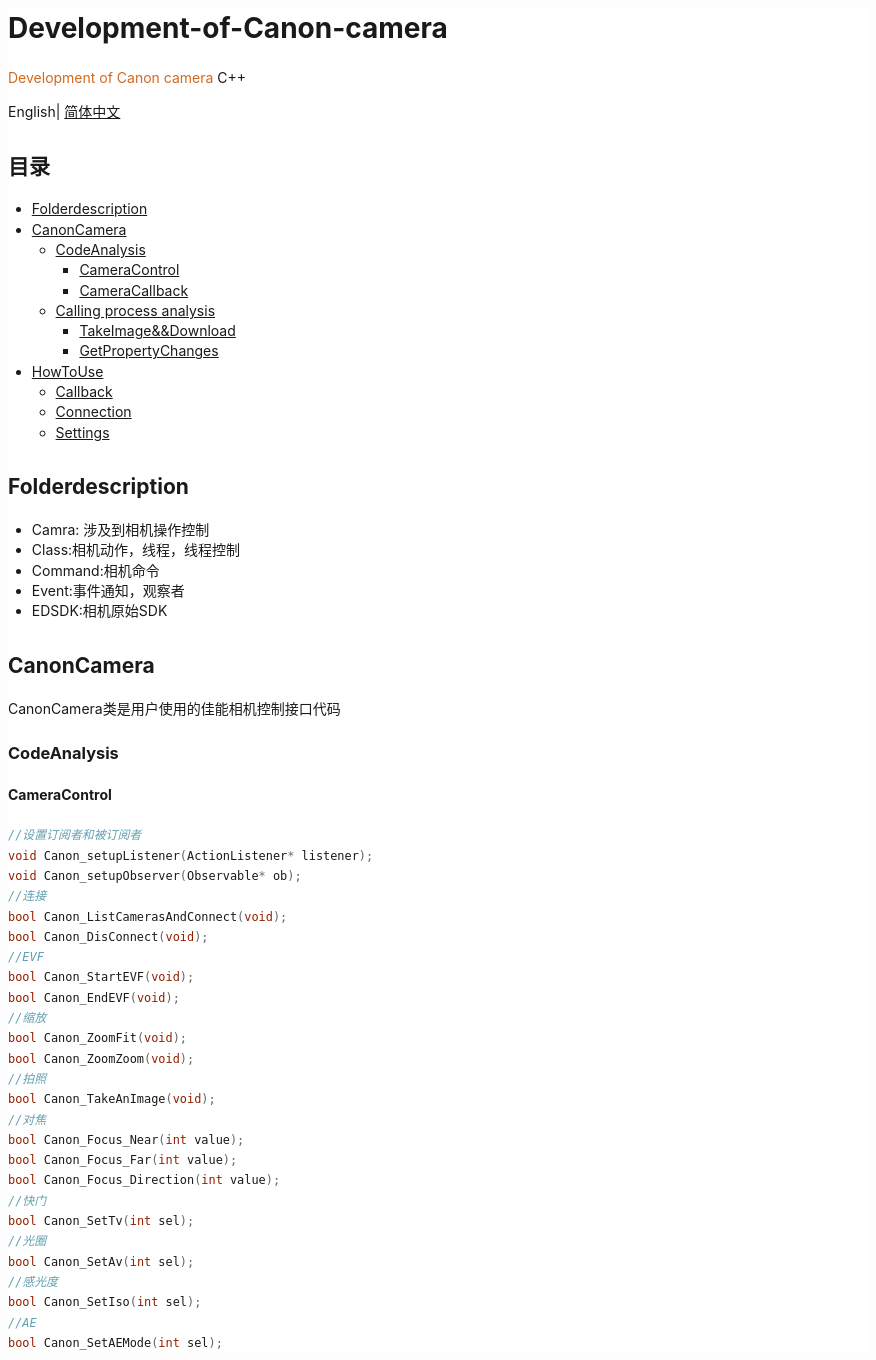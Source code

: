 # Development-of-Canon-camera
<font color=#D2691E> Development of Canon camera</font>
C++
<br>

English| [简体中文](/ReadMe.md ) 

## 目录
+ [Folderdescription](#Folderdescription)
+ [CanonCamera](#CanonCamera)
   + [CodeAnalysis](#CodeAnalysis) 
      + [CameraControl](#CameraControl)
      + [CameraCallback](#CameraCallback)
   + [Calling process analysis](#CallingAnalysis)
      + [TakeImage&&Download](#TakeImage&&Download)
      + [GetPropertyChanges](#GetPropertyChanges)
+ [HowToUse](#HowToUse) 
   + [Callback](#Callback)
   + [Connection](#Connection)
   + [Settings](#Settings)
## Folderdescription
- Camra: 涉及到相机操作控制
- Class:相机动作，线程，线程控制
- Command:相机命令
- Event:事件通知，观察者
- EDSDK:相机原始SDK
## CanonCamera
CanonCamera类是用户使用的佳能相机控制接口代码
<br>

### CodeAnalysis
#### CameraControl
```C++
//设置订阅者和被订阅者
void Canon_setupListener(ActionListener* listener);
void Canon_setupObserver(Observable* ob);
//连接
bool Canon_ListCamerasAndConnect(void);
bool Canon_DisConnect(void);
//EVF
bool Canon_StartEVF(void);
bool Canon_EndEVF(void);
//缩放
bool Canon_ZoomFit(void);
bool Canon_ZoomZoom(void);	
//拍照
bool Canon_TakeAnImage(void);	
//对焦
bool Canon_Focus_Near(int value);
bool Canon_Focus_Far(int value);
bool Canon_Focus_Direction(int value);
//快门
bool Canon_SetTv(int sel);
//光圈
bool Canon_SetAv(int sel);
//感光度
bool Canon_SetIso(int sel);
//AE
bool Canon_SetAEMode(int sel);
```